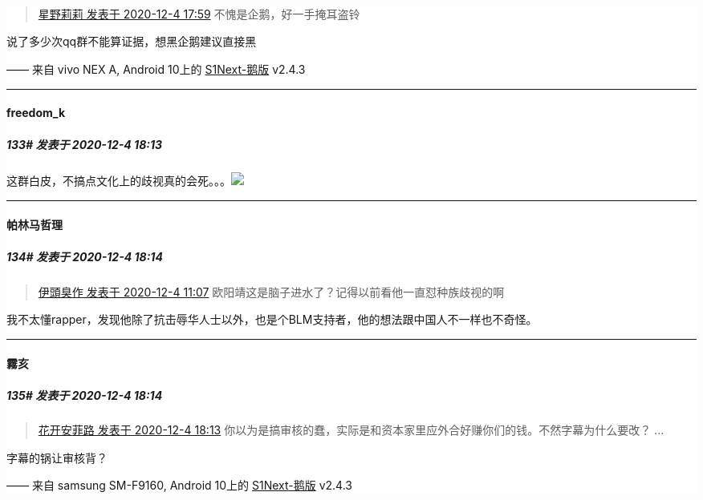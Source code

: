 

<blockquote><a href="httphttps://bbs.saraba1st.com/2b/forum.php?mod=redirect&amp;goto=findpost&amp;pid=49610486&amp;ptid=1975720" target="_blank">星野莉莉 发表于 2020-12-4 17:59</a>
不愧是企鹅，好一手掩耳盗铃</blockquote>
说了多少次qq群不能算证据，想黑企鹅建议直接黑

—— 来自 vivo NEX A, Android 10上的 [S1Next-鹅版](https://github.com/ykrank/S1-Next/releases) v2.4.3







*****

####  freedom_k  
##### 133#       发表于 2020-12-4 18:13




这群白皮，不搞点文化上的歧视真的会死。。。<img src="https://static.saraba1st.com/image/smiley/face2017/001.png" referrerpolicy="no-referrer">







*****

####  帕林马哲理  
##### 134#       发表于 2020-12-4 18:14



<blockquote><a href="httphttps://bbs.saraba1st.com/2b/forum.php?mod=redirect&amp;goto=findpost&amp;pid=49610580&amp;ptid=1975720" target="_blank">伊頭臭作 发表于 2020-12-4 11:07</a>
欧阳靖这是脑子进水了？记得以前看他一直怼种族歧视的啊</blockquote>
我不太懂rapper，发现他除了抗击辱华人士以外，也是个BLM支持者，他的想法跟中国人不一样也不奇怪。







*****

####  霧亥  
##### 135#       发表于 2020-12-4 18:14



<blockquote><a href="httphttps://bbs.saraba1st.com/2b/forum.php?mod=redirect&amp;goto=findpost&amp;pid=49610663&amp;ptid=1975720" target="_blank">花开安菲路 发表于 2020-12-4 18:13</a>
你以为是搞审核的蠢，实际是和资本家里应外合好赚你们的钱。不然字幕为什么要改？ ...</blockquote>
字幕的锅让审核背？

—— 来自 samsung SM-F9160, Android 10上的 [S1Next-鹅版](https://github.com/ykrank/S1-Next/releases) v2.4.3




